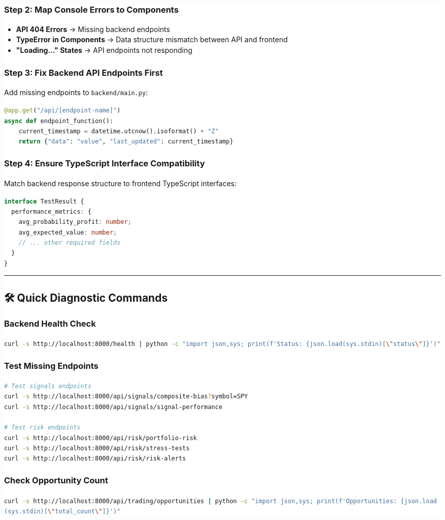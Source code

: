 ### Step 2: Map Console Errors to Components
- **API 404 Errors** → Missing backend endpoints
- **TypeError in Components** → Data structure mismatch between API and frontend
- **"Loading..." States** → API endpoints not responding

### Step 3: Fix Backend API Endpoints First
Add missing endpoints to `backend/main.py`:
```python
@app.get("/api/[endpoint-name]")
async def endpoint_function():
    current_timestamp = datetime.utcnow().isoformat() + "Z"
    return {"data": "value", "last_updated": current_timestamp}
```

### Step 4: Ensure TypeScript Interface Compatibility
Match backend response structure to frontend TypeScript interfaces:
```typescript
interface TestResult {
  performance_metrics: {
    avg_probability_profit: number;
    avg_expected_value: number;
    // ... other required fields
  }
}
```

---

## 🛠️ Quick Diagnostic Commands

### Backend Health Check
```bash
curl -s http://localhost:8000/health | python -c "import json,sys; print(f'Status: {json.load(sys.stdin)[\"status\"]}')"
```

### Test Missing Endpoints
```bash
# Test signals endpoints
curl -s http://localhost:8000/api/signals/composite-bias?symbol=SPY
curl -s http://localhost:8000/api/signals/signal-performance

# Test risk endpoints  
curl -s http://localhost:8000/api/risk/portfolio-risk
curl -s http://localhost:8000/api/risk/stress-tests
curl -s http://localhost:8000/api/risk/risk-alerts
```

### Check Opportunity Count
```bash
curl -s http://localhost:8000/api/trading/opportunities | python -c "import json,sys; print(f'Opportunities: {json.load(sys.stdin)[\"total_count\"]}')"
```

